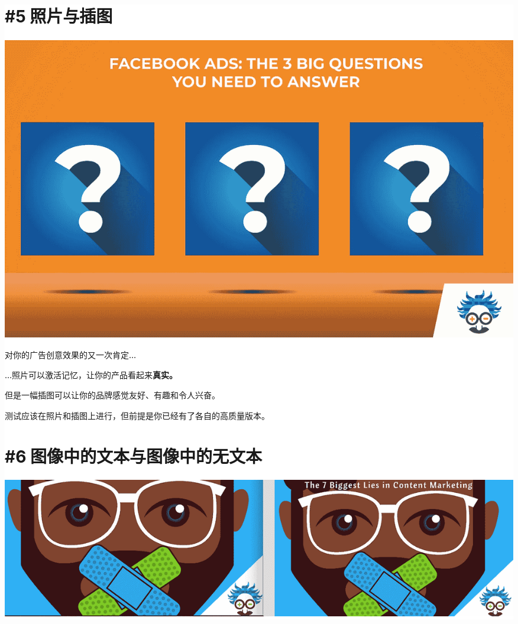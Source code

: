 # #5 照片与插图

![](img/01e4a7aebb7049d11d73e281b26ef8c4.png)

对你的广告创意效果的又一次肯定…

…照片可以激活记忆，让你的产品看起来**真实。**

但是一幅插图可以让你的品牌感觉友好、有趣和令人兴奋。

测试应该在照片和插图上进行，但前提是你已经有了各自的高质量版本。

# #6 图像中的文本与图像中的无文本

![](img/ccd9b20ce73d4c7ed717749c1f728696.png)

